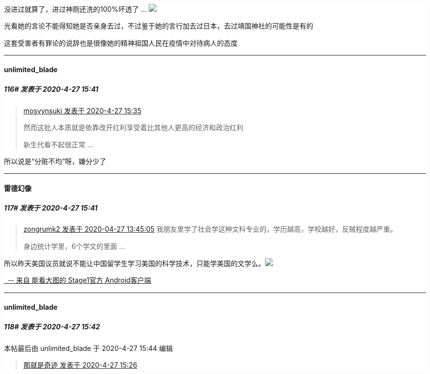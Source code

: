没进过就算了，进过神厕还洗的100%坏透了 ...</blockquote>
<img src="https://p.sda1.dev/0/619b12d8011e506fb1dd126629f70a09/IMG_910BCD2B991F5173A87CA6F698E5A80F.jpeg" referrerpolicy="no-referrer">

光看她的言论不能得知她是否亲身去过，不过鉴于她的言行加去过日本，去过靖国神社的可能性是有的

这套受害者有罪论的说辞也是很像她的精神祖国人民在疫情中对待病人的态度







*****

####  unlimited_blade  
##### 116#       发表于 2020-4-27 15:41



<blockquote><a href="httphttps://bbs.saraba1st.com/2b/forum.php?mod=redirect&amp;goto=findpost&amp;pid=47223705&amp;ptid=1930036" target="_blank">mosvynsuki 发表于 2020-4-27 15:35</a>

然而这批人本质就是依靠改开红利享受着比其他人更高的经济和政治红利


新生代看不起很正常 ...</blockquote>
所以说是“分赃不均”呀，嫌分少了







*****

####  雷德幻像  
##### 117#       发表于 2020-4-27 15:41



<blockquote><a href="httphttps://bbs.saraba1st.com/2b/forum.php?mod=redirect&amp;goto=findpost&amp;pid=47222355&amp;ptid=1930036" target="_blank">zongrumk2 发表于 2020-04-27 13:45:05</a>
我朋友里学了社会学这种文科专业的，学历越高，学校越好，反贼程度越严重。

身边统计学里，6个学文的里面 ...</blockquote>所以昨天美国议员就说不能让中国留学生学习美国的科学技术，只能学美国的文学么。<img src="https://static.saraba1st.com/image/smiley/face2017/065.png" referrerpolicy="no-referrer">

[  -- 来自 能看大图的 Stage1官方 Android客户端](https://www.coolapk.com/apk/140634)







*****

####  unlimited_blade  
##### 118#       发表于 2020-4-27 15:42



 本帖最后由 unlimited_blade 于 2020-4-27 15:44 编辑 
<blockquote><a href="httphttps://bbs.saraba1st.com/2b/forum.php?mod=redirect&amp;goto=findpost&amp;pid=47223596&amp;ptid=1930036" target="_blank">那就是奇迹 发表于 2020-4-27 15:26</a>
